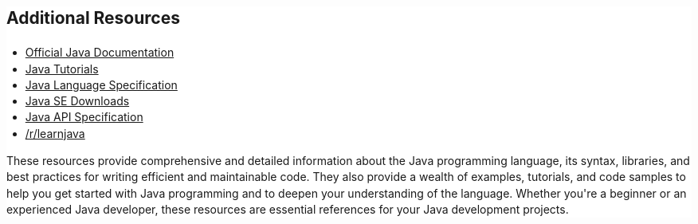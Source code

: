 ## Additional Resources

- [Official Java Documentation](https://docs.oracle.com/en/java/)
- [Java Tutorials](https://docs.oracle.com/javase/tutorial/)
- [Java Language Specification](https://docs.oracle.com/javase/specs/)
- [Java SE Downloads](https://www.oracle.com/java/technologies/javase-downloads.html)
- [Java API Specification](https://docs.oracle.com/en/java/javase/16/docs/api/index.html)
- [/r/learnjava](https://reddit.com/r/learnjava)

These resources provide comprehensive and detailed information about the Java programming language, its syntax, libraries, and best practices for writing efficient and maintainable code. They also provide a wealth of examples, tutorials, and code samples to help you get started with Java programming and to deepen your understanding of the language. Whether you're a beginner or an experienced Java developer, these resources are essential references for your Java development projects.
